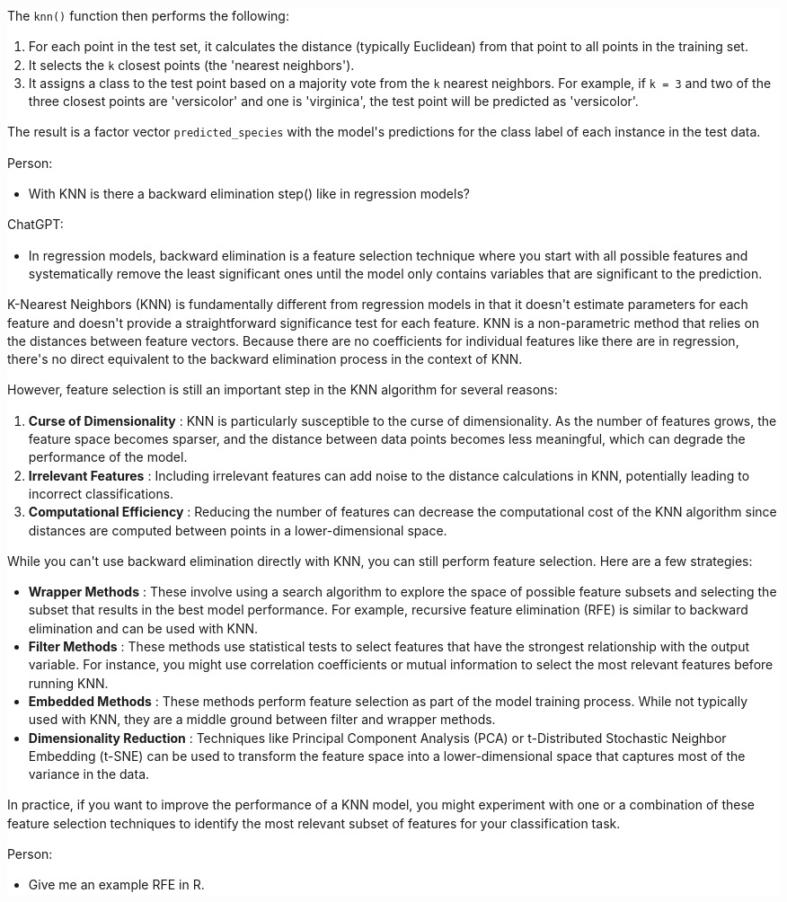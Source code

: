The `knn()` function then performs the following:
1. For each point in the test set, it calculates the distance (typically Euclidean) from that point to all points in the training set. 
2. It selects the `k` closest points (the 'nearest neighbors'). 
3. It assigns a class to the test point based on a majority vote from the `k` nearest neighbors. For example, if `k = 3` and two of the three closest points are 'versicolor' and one is 'virginica', the test point will be predicted as 'versicolor'.

The result is a factor vector `predicted_species` with the model's predictions for the class label of each instance in the test data.

Person: 
- With KNN is there a backward elimination step() like in regression models?

ChatGPT: 
- In regression models, backward elimination is a feature selection technique where you start with all possible features and systematically remove the least significant ones until the model only contains variables that are significant to the prediction.

K-Nearest Neighbors (KNN) is fundamentally different from regression models in that it doesn't estimate parameters for each feature and doesn't provide a straightforward significance test for each feature. KNN is a non-parametric method that relies on the distances between feature vectors. Because there are no coefficients for individual features like there are in regression, there's no direct equivalent to the backward elimination process in the context of KNN.

However, feature selection is still an important step in the KNN algorithm for several reasons: 
1. **Curse of Dimensionality** : KNN is particularly susceptible to the curse of dimensionality. As the number of features grows, the feature space becomes sparser, and the distance between data points becomes less meaningful, which can degrade the performance of the model. 
2. **Irrelevant Features** : Including irrelevant features can add noise to the distance calculations in KNN, potentially leading to incorrect classifications. 
3. **Computational Efficiency** : Reducing the number of features can decrease the computational cost of the KNN algorithm since distances are computed between points in a lower-dimensional space.

While you can't use backward elimination directly with KNN, you can still perform feature selection. Here are a few strategies: 
- **Wrapper Methods** : These involve using a search algorithm to explore the space of possible feature subsets and selecting the subset that results in the best model performance. For example, recursive feature elimination (RFE) is similar to backward elimination and can be used with KNN. 
- **Filter Methods** : These methods use statistical tests to select features that have the strongest relationship with the output variable. For instance, you might use correlation coefficients or mutual information to select the most relevant features before running KNN. 
- **Embedded Methods** : These methods perform feature selection as part of the model training process. While not typically used with KNN, they are a middle ground between filter and wrapper methods. 
- **Dimensionality Reduction** : Techniques like Principal Component Analysis (PCA) or t-Distributed Stochastic Neighbor Embedding (t-SNE) can be used to transform the feature space into a lower-dimensional space that captures most of the variance in the data.

In practice, if you want to improve the performance of a KNN model, you might experiment with one or a combination of these feature selection techniques to identify the most relevant subset of features for your classification task.

Person: 
- Give me an example RFE in R.

